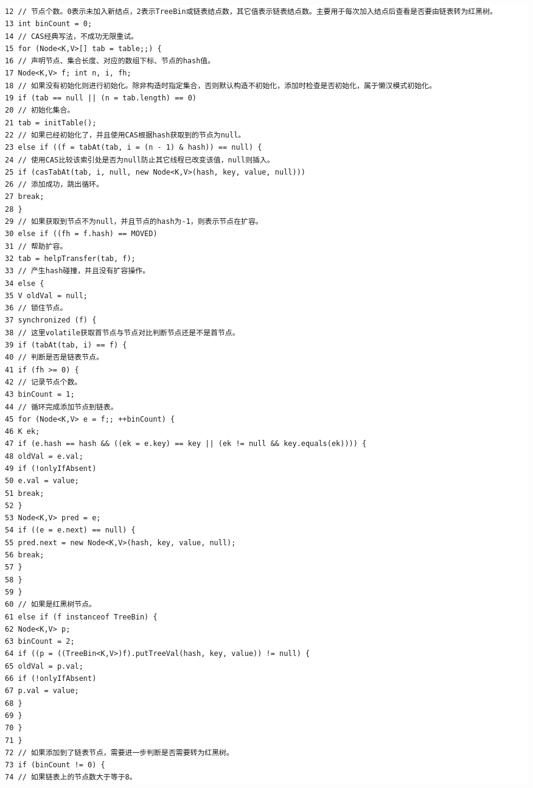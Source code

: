 ```
12 // 节点个数。0表示未加入新结点，2表示TreeBin或链表结点数，其它值表示链表结点数。主要用于每次加入结点后查看是否要由链表转为红黑树。
13 int binCount = 0;
14 // CAS经典写法，不成功无限重试。
15 for (Node<K,V>[] tab = table;;) {
16 // 声明节点、集合长度、对应的数组下标、节点的hash值。
17 Node<K,V> f; int n, i, fh;
18 // 如果没有初始化则进行初始化。除非构造时指定集合，否则默认构造不初始化，添加时检查是否初始化，属于懒汉模式初始化。
19 if (tab == null || (n = tab.length) == 0)
20 // 初始化集合。
21 tab = initTable();
22 // 如果已经初始化了，并且使用CAS根据hash获取到的节点为null。
23 else if ((f = tabAt(tab, i = (n - 1) & hash)) == null) {
24 // 使用CAS比较该索引处是否为null防止其它线程已改变该值，null则插入。
25 if (casTabAt(tab, i, null, new Node<K,V>(hash, key, value, null)))
26 // 添加成功，跳出循环。
27 break;
28 }
29 // 如果获取到节点不为null，并且节点的hash为-1，则表示节点在扩容。
30 else if ((fh = f.hash) == MOVED)
31 // 帮助扩容。
32 tab = helpTransfer(tab, f);
33 // 产生hash碰撞，并且没有扩容操作。
34 else {
35 V oldVal = null;
36 // 锁住节点。
37 synchronized (f) {
38 // 这里volatile获取首节点与节点对比判断节点还是不是首节点。
39 if (tabAt(tab, i) == f) {
40 // 判断是否是链表节点。
41 if (fh >= 0) {
42 // 记录节点个数。
43 binCount = 1;
44 // 循环完成添加节点到链表。
45 for (Node<K,V> e = f;; ++binCount) {
46 K ek;
47 if (e.hash == hash && ((ek = e.key) == key || (ek != null && key.equals(ek)))) {
48 oldVal = e.val;
49 if (!onlyIfAbsent)
50 e.val = value;
51 break;
52 }
53 Node<K,V> pred = e;
54 if ((e = e.next) == null) {
55 pred.next = new Node<K,V>(hash, key, value, null);
56 break;
57 }
58 }
59 }
60 // 如果是红黑树节点。
61 else if (f instanceof TreeBin) {
62 Node<K,V> p;
63 binCount = 2;
64 if ((p = ((TreeBin<K,V>)f).putTreeVal(hash, key, value)) != null) {
65 oldVal = p.val;
66 if (!onlyIfAbsent)
67 p.val = value;
68 }
69 }
70 }
71 }
72 // 如果添加到了链表节点，需要进一步判断是否需要转为红黑树。
73 if (binCount != 0) {
74 // 如果链表上的节点数大于等于8。
```